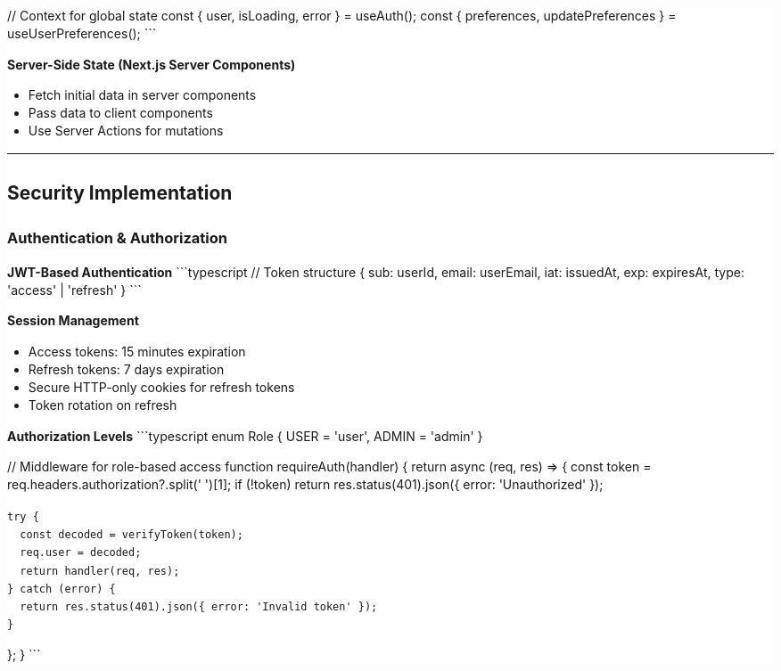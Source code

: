 // Context for global state
const { user, isLoading, error } = useAuth();
const { preferences, updatePreferences } = useUserPreferences();
\`\`\`

**Server-Side State (Next.js Server Components)**
- Fetch initial data in server components
- Pass data to client components
- Use Server Actions for mutations

---

## Security Implementation

### Authentication & Authorization

**JWT-Based Authentication**
\`\`\`typescript
// Token structure
{
  sub: userId,
  email: userEmail,
  iat: issuedAt,
  exp: expiresAt,
  type: 'access' | 'refresh'
}
\`\`\`

**Session Management**
- Access tokens: 15 minutes expiration
- Refresh tokens: 7 days expiration
- Secure HTTP-only cookies for refresh tokens
- Token rotation on refresh

**Authorization Levels**
\`\`\`typescript
enum Role {
  USER = 'user',
  ADMIN = 'admin'
}

// Middleware for role-based access
function requireAuth(handler) {
  return async (req, res) => {
    const token = req.headers.authorization?.split(' ')[1];
    if (!token) return res.status(401).json({ error: 'Unauthorized' });
    
    try {
      const decoded = verifyToken(token);
      req.user = decoded;
      return handler(req, res);
    } catch (error) {
      return res.status(401).json({ error: 'Invalid token' });
    }
  };
}
\`\`\`
